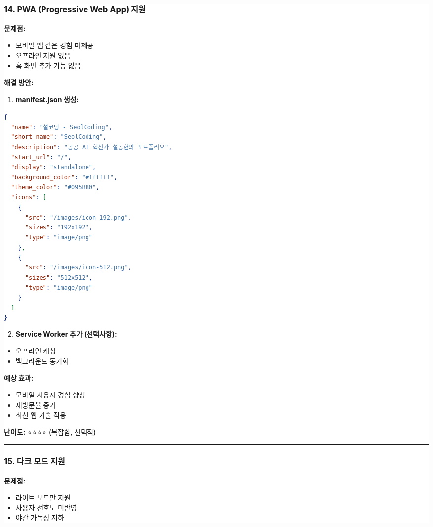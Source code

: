 ### 14. PWA (Progressive Web App) 지원

**문제점:**

- 모바일 앱 같은 경험 미제공
- 오프라인 지원 없음
- 홈 화면 추가 기능 없음

**해결 방안:**

1. **manifest.json 생성:**

```json
{
  "name": "설코딩 - SeolCoding",
  "short_name": "SeolCoding",
  "description": "공공 AI 혁신가 설동헌의 포트폴리오",
  "start_url": "/",
  "display": "standalone",
  "background_color": "#ffffff",
  "theme_color": "#095BB0",
  "icons": [
    {
      "src": "/images/icon-192.png",
      "sizes": "192x192",
      "type": "image/png"
    },
    {
      "src": "/images/icon-512.png",
      "sizes": "512x512",
      "type": "image/png"
    }
  ]
}
```

2. **Service Worker 추가 (선택사항):**

- 오프라인 캐싱
- 백그라운드 동기화

**예상 효과:**

- 모바일 사용자 경험 향상
- 재방문율 증가
- 최신 웹 기술 적용

**난이도:** ⭐⭐⭐⭐ (복잡함, 선택적)

---

### 15. 다크 모드 지원

**문제점:**

- 라이트 모드만 지원
- 사용자 선호도 미반영
- 야간 가독성 저하
